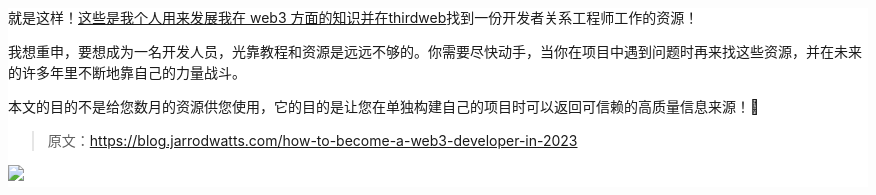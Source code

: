 就是这样！[这些是我个人用来发展我在 web3 方面的知识并在thirdweb](https://twitter.com/thirdweb)找到一份开发者关系工程师工作的资源！

我想重申，要想成为一名开发人员，光靠教程和资源是远远不够的。你需要尽快动手，当你在项目中遇到问题时再来找这些资源，并在未来的许多年里不断地靠自己的力量战斗。

本文的目的不是给您数月的资源供您使用，它的目的是让您在单独构建自己的项目时可以返回可信赖的高质量信息来源！🦸



> 原文：https://blog.jarrodwatts.com/how-to-become-a-web3-developer-in-2023

![](https://hicoldcat.oss-cn-hangzhou.aliyuncs.com/img/profile.jpg)
